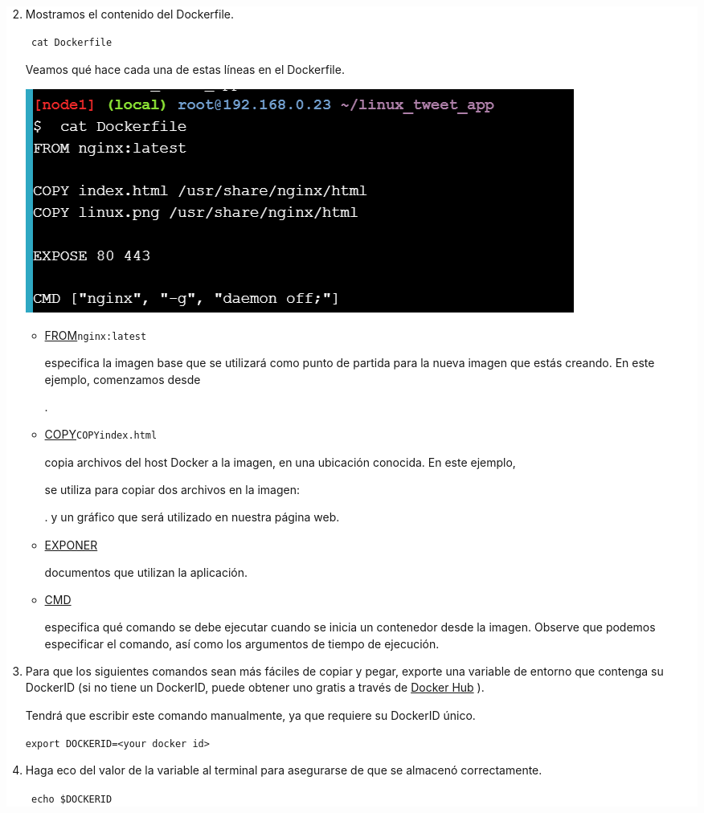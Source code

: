 2. Mostramos el contenido del Dockerfile.
    
    ```
     cat Dockerfile
    ```
    
    Veamos qué hace cada una de estas líneas en el Dockerfile.
    
    ![Untitled](images/Untitled%2013.png)
    
    - [FROM](https://docs.docker.com/engine/reference/builder/#from)`nginx:latest`
        
        especifica la imagen base que se utilizará como punto de partida para la nueva imagen que estás creando. En este ejemplo, comenzamos desde
        
        .
        
    - [COPY](https://docs.docker.com/engine/reference/builder/#copy)`COPYindex.html`
        
        copia archivos del host Docker a la imagen, en una ubicación conocida. En este ejemplo,
        
        se utiliza para copiar dos archivos en la imagen:
        
        . y un gráfico que será utilizado en nuestra página web.
        
    - [EXPONER](https://docs.docker.com/engine/reference/builder/#expose)
        
        documentos que utilizan la aplicación.
        
    - [CMD](https://docs.docker.com/engine/reference/builder/#cmd)
        
        especifica qué comando se debe ejecutar cuando se inicia un contenedor desde la imagen. Observe que podemos especificar el comando, así como los argumentos de tiempo de ejecución.
        
3. Para que los siguientes comandos sean más fáciles de copiar y pegar, exporte una variable de entorno que contenga su DockerID (si no tiene un DockerID, puede obtener uno gratis a través de [Docker Hub](https://hub.docker.com/) ).
    
    Tendrá que escribir este comando manualmente, ya que requiere su DockerID único.
    
    `export DOCKERID=<your docker id>`
    
4. Haga eco del valor de la variable al terminal para asegurarse de que se almacenó correctamente.
    
    ```
     echo $DOCKERID
    ```
    